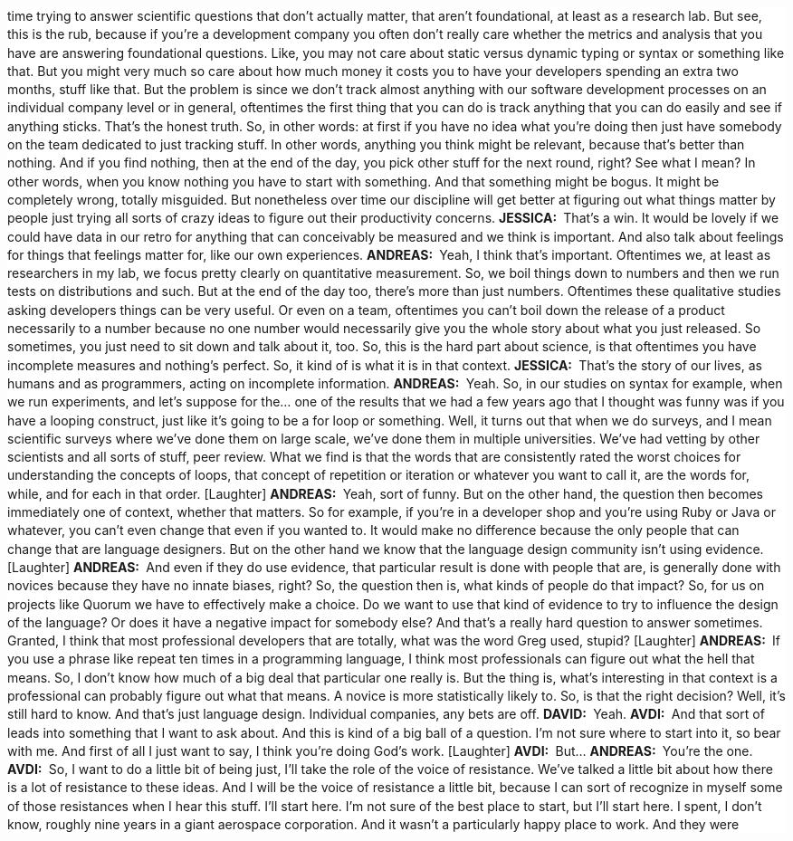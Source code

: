 time trying to answer scientific questions that don’t actually matter, that aren’t foundational, at least as a research lab. But see, this is the rub, because if you’re a development company you often don’t really care whether the metrics and analysis that you have are answering foundational questions. Like, you may not care about static versus dynamic typing or syntax or something like that. But you might very much so care about how much money it costs you to have your developers spending an extra two months, stuff like that. But the problem is since we don’t track almost anything with our software development processes on an individual company level or in general, oftentimes the first thing that you can do is track anything that you can do easily and see if anything sticks. That’s the honest truth. So, in other words: at first if you have no idea what you’re doing then just have somebody on the team dedicated to just tracking stuff. In other words, anything you think might be relevant, because that’s better than nothing. And if you find nothing, then at the end of the day, you pick other stuff for the next round, right? See what I mean? In other words, when you know nothing you have to start with something. And that something might be bogus. It might be completely wrong, totally misguided. But nonetheless over time our discipline will get better at figuring out what things matter by people just trying all sorts of crazy ideas to figure out their productivity concerns. **JESSICA:&nbsp;** That’s a win. It would be lovely if we could have data in our retro for anything that can conceivably be measured and we think is important. And also talk about feelings for things that feelings matter for, like our own experiences. **ANDREAS:&nbsp;** Yeah, I think that’s important. Oftentimes we, at least as researchers in my lab, we focus pretty clearly on quantitative measurement. So, we boil things down to numbers and then we run tests on distributions and such. But at the end of the day too, there’s more than just numbers. Oftentimes these qualitative studies asking developers things can be very useful. Or even on a team, oftentimes you can’t boil down the release of a product necessarily to a number because no one number would necessarily give you the whole story about what you just released. So sometimes, you just need to sit down and talk about it, too. So, this is the hard part about science, is that oftentimes you have incomplete measures and nothing’s perfect. So, it kind of is what it is in that context. **JESSICA:&nbsp;** That’s the story of our lives, as humans and as programmers, acting on incomplete information. **ANDREAS:&nbsp;** Yeah. So, in our studies on syntax for example, when we run experiments, and let’s suppose for the… one of the results that we had a few years ago that I thought was funny was if you have a looping construct, just like it’s going to be a for loop or something. Well, it turns out that when we do surveys, and I mean scientific surveys where we’ve done them on large scale, we’ve done them in multiple universities. We’ve had vetting by other scientists and all sorts of stuff, peer review. What we find is that the words that are consistently rated the worst choices for understanding the concepts of loops, that concept of repetition or iteration or whatever you want to call it, are the words for, while, and for each in that order. [Laughter] **ANDREAS:&nbsp;** Yeah, sort of funny. But on the other hand, the question then becomes immediately one of context, whether that matters. So for example, if you’re in a developer shop and you’re using Ruby or Java or whatever, you can’t even change that even if you wanted to. It would make no difference because the only people that can change that are language designers. But on the other hand we know that the language design community isn’t using evidence. [Laughter] **ANDREAS:&nbsp;** And even if they do use evidence, that particular result is done with people that are, is generally done with novices because they have no innate biases, right? So, the question then is, what kinds of people do that impact? So, for us on projects like Quorum we have to effectively make a choice. Do we want to use that kind of evidence to try to influence the design of the language? Or does it have a negative impact for somebody else? And that’s a really hard question to answer sometimes. Granted, I think that most professional developers that are totally, what was the word Greg used, stupid? [Laughter] **ANDREAS:&nbsp;** If you use a phrase like repeat ten times in a programming language, I think most professionals can figure out what the hell that means. So, I don’t know how much of a big deal that particular one really is. But the thing is, what’s interesting in that context is a professional can probably figure out what that means. A novice is more statistically likely to. So, is that the right decision? Well, it’s still hard to know. And that’s just language design. Individual companies, any bets are off. **DAVID:&nbsp;** Yeah. **AVDI:&nbsp;** And that sort of leads into something that I want to ask about. And this is kind of a big ball of a question. I’m not sure where to start into it, so bear with me. And first of all I just want to say, I think you’re doing God’s work. [Laughter] **AVDI:&nbsp;** But… **ANDREAS:&nbsp;** You’re the one. **AVDI:&nbsp;** So, I want to do a little bit of being just, I’ll take the role of the voice of resistance. We’ve talked a little bit about how there is a lot of resistance to these ideas. And I will be the voice of resistance a little bit, because I can sort of recognize in myself some of those resistances when I hear this stuff. I’ll start here. I’m not sure of the best place to start, but I’ll start here. I spent, I don’t know, roughly nine years in a giant aerospace corporation. And it wasn’t a particularly happy place to work. And they were